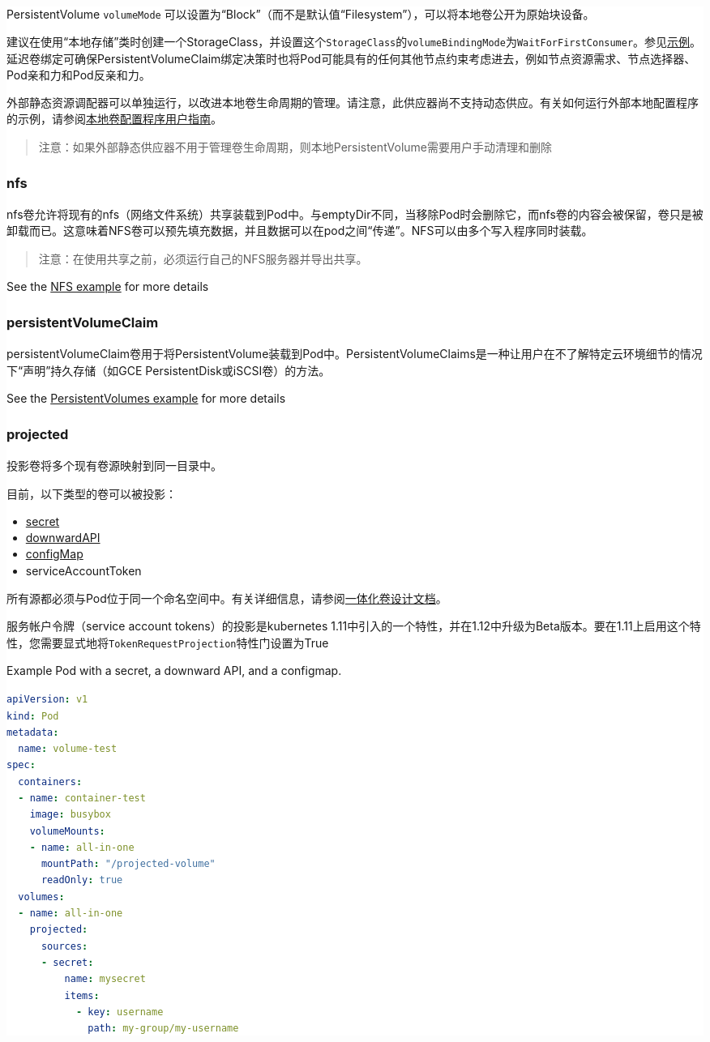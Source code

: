 PersistentVolume `volumeMode` 可以设置为“Block”（而不是默认值“Filesystem”），可以将本地卷公开为原始块设备。

建议在使用“本地存储”类时创建一个StorageClass，并设置这个`StorageClass`的`volumeBindingMode`为`WaitForFirstConsumer`。参见[示例](https://kubernetes.io/docs/concepts/storage/storage-classes/#local)。延迟卷绑定可确保PersistentVolumeClaim绑定决策时也将Pod可能具有的任何其他节点约束考虑进去，例如节点资源需求、节点选择器、Pod亲和力和Pod反亲和力。

外部静态资源调配器可以单独运行，以改进本地卷生命周期的管理。请注意，此供应器尚不支持动态供应。有关如何运行外部本地配置程序的示例，请参阅[本地卷配置程序用户指南](https://github.com/kubernetes-sigs/sig-storage-local-static-provisioner)。

> 注意：如果外部静态供应器不用于管理卷生命周期，则本地PersistentVolume需要用户手动清理和删除


### nfs

nfs卷允许将现有的nfs（网络文件系统）共享装载到Pod中。与emptyDir不同，当移除Pod时会删除它，而nfs卷的内容会被保留，卷只是被卸载而已。这意味着NFS卷可以预先填充数据，并且数据可以在pod之间“传递”。NFS可以由多个写入程序同时装载。

> 注意：在使用共享之前，必须运行自己的NFS服务器并导出共享。

See the [NFS example](https://github.com/kubernetes/examples/tree/master/staging/volumes/nfs) for more details

### persistentVolumeClaim

persistentVolumeClaim卷用于将PersistentVolume装载到Pod中。PersistentVolumeClaims是一种让用户在不了解特定云环境细节的情况下“声明”持久存储（如GCE PersistentDisk或iSCSI卷）的方法。

See the [PersistentVolumes example](https://kubernetes.io/docs/concepts/storage/persistent-volumes/) for more details

### projected

投影卷将多个现有卷源映射到同一目录中。

目前，以下类型的卷可以被投影：
* [secret](https://kubernetes.io/docs/concepts/storage/volumes/#secret)
* [downwardAPI](https://kubernetes.io/docs/concepts/storage/volumes/#downwardapi)
* [configMap](https://kubernetes.io/docs/concepts/storage/volumes/#configmap)
* serviceAccountToken

所有源都必须与Pod位于同一个命名空间中。有关详细信息，请参阅[一体化卷设计文档](https://github.com/kubernetes/community/blob/master/contributors/design-proposals/node/all-in-one-volume.md)。

服务帐户令牌（service account tokens）的投影是kubernetes 1.11中引入的一个特性，并在1.12中升级为Beta版本。要在1.11上启用这个特性，您需要显式地将`TokenRequestProjection`特性门设置为True

Example Pod with a secret, a downward API, and a configmap.

```yaml
apiVersion: v1
kind: Pod
metadata:
  name: volume-test
spec:
  containers:
  - name: container-test
    image: busybox
    volumeMounts:
    - name: all-in-one
      mountPath: "/projected-volume"
      readOnly: true
  volumes:
  - name: all-in-one
    projected:
      sources:
      - secret:
          name: mysecret
          items:
            - key: username
              path: my-group/my-username
```